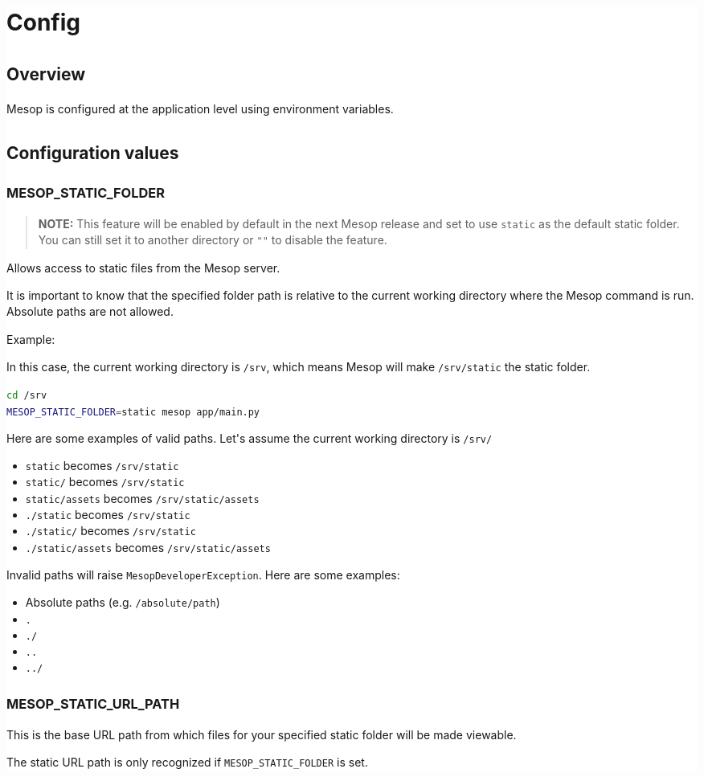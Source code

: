# Config

## Overview

Mesop is configured at the application level using environment variables.

## Configuration values

### MESOP_STATIC_FOLDER

> **NOTE:** This feature will be enabled by default in the next Mesop release and set to use `static` as the default static folder. You can still set it to another directory or `""` to disable the feature.

Allows access to static files from the Mesop server.

It is important to know that the specified folder path is relative to the current
working directory where the Mesop command is run. Absolute paths are not allowed.

Example:

In this case, the current working directory is `/srv`, which means Mesop will make
`/srv/static` the static folder.

```bash
cd /srv
MESOP_STATIC_FOLDER=static mesop app/main.py
```

Here are some examples of valid paths. Let's assume the current working directory is
`/srv/`

- `static` becomes `/srv/static`
- `static/` becomes `/srv/static`
- `static/assets` becomes `/srv/static/assets`
- `./static` becomes `/srv/static`
- `./static/` becomes `/srv/static`
- `./static/assets` becomes `/srv/static/assets`

Invalid paths will raise `MesopDeveloperException`. Here are some examples:

- Absolute paths (e.g. `/absolute/path`)
- `.`
- `./`
- `..`
- `../`

### MESOP_STATIC_URL_PATH

This is the base URL path from which files for your specified static folder will be
made viewable.

The static URL path is only recognized if `MESOP_STATIC_FOLDER` is set.

